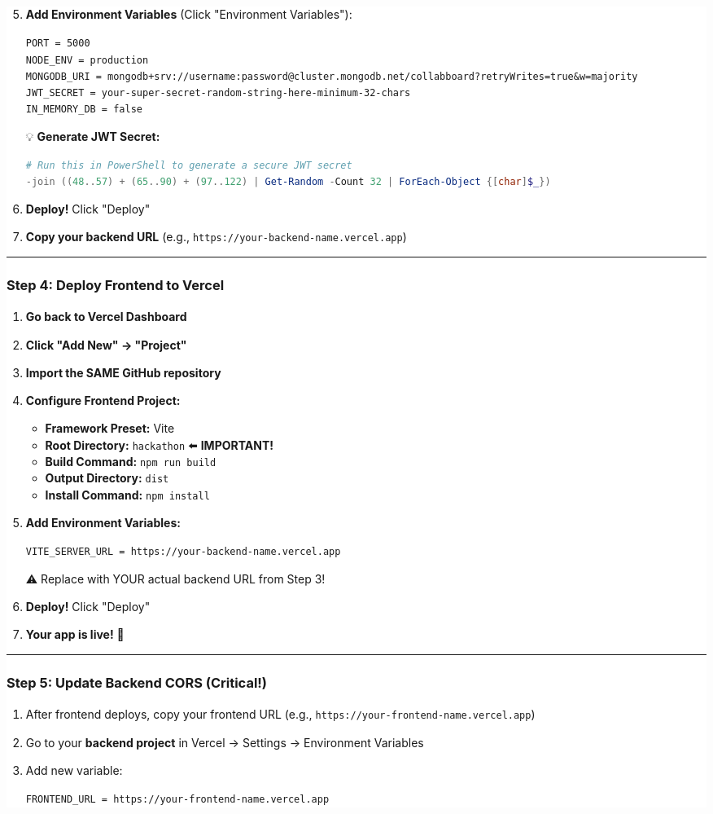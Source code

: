 5. **Add Environment Variables** (Click "Environment Variables"):
   ```
   PORT = 5000
   NODE_ENV = production
   MONGODB_URI = mongodb+srv://username:password@cluster.mongodb.net/collabboard?retryWrites=true&w=majority
   JWT_SECRET = your-super-secret-random-string-here-minimum-32-chars
   IN_MEMORY_DB = false
   ```
   
   💡 **Generate JWT Secret:**
   ```powershell
   # Run this in PowerShell to generate a secure JWT secret
   -join ((48..57) + (65..90) + (97..122) | Get-Random -Count 32 | ForEach-Object {[char]$_})
   ```

6. **Deploy!** Click "Deploy"

7. **Copy your backend URL** (e.g., `https://your-backend-name.vercel.app`)

---

### **Step 4: Deploy Frontend to Vercel**

1. **Go back to Vercel Dashboard**

2. **Click "Add New" → "Project"**

3. **Import the SAME GitHub repository**

4. **Configure Frontend Project:**
   - **Framework Preset:** Vite
   - **Root Directory:** `hackathon` ⬅️ **IMPORTANT!**
   - **Build Command:** `npm run build`
   - **Output Directory:** `dist`
   - **Install Command:** `npm install`

5. **Add Environment Variables:**
   ```
   VITE_SERVER_URL = https://your-backend-name.vercel.app
   ```
   ⚠️ Replace with YOUR actual backend URL from Step 3!

6. **Deploy!** Click "Deploy"

7. **Your app is live!** 🎉

---

### **Step 5: Update Backend CORS** (Critical!)

1. After frontend deploys, copy your frontend URL (e.g., `https://your-frontend-name.vercel.app`)

2. Go to your **backend project** in Vercel → Settings → Environment Variables

3. Add new variable:
   ```
   FRONTEND_URL = https://your-frontend-name.vercel.app
   ```

